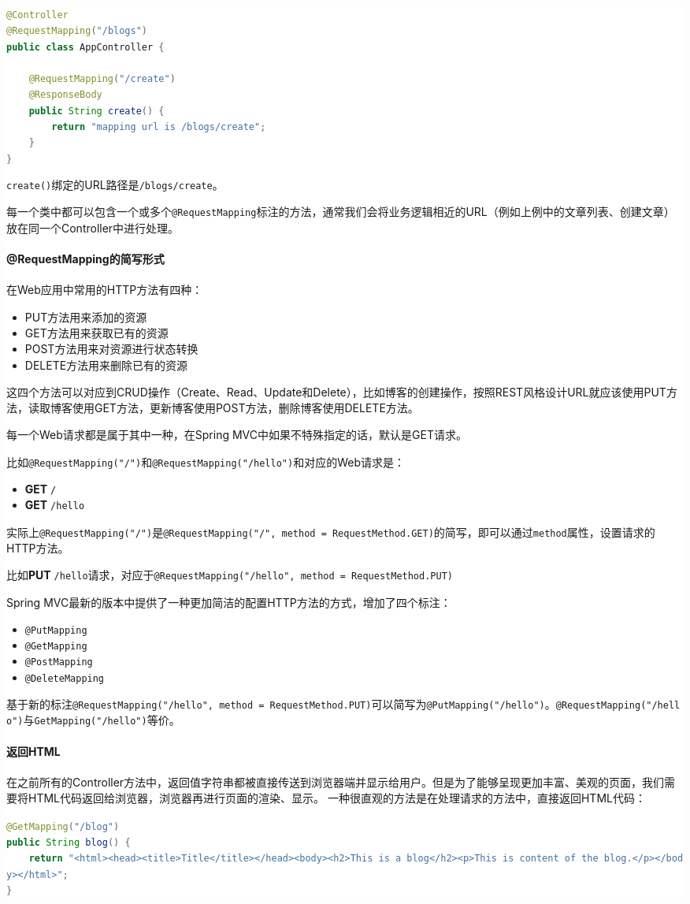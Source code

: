 ```java
@Controller
@RequestMapping("/blogs")
public class AppController {

    @RequestMapping("/create")
    @ResponseBody
    public String create() {
        return "mapping url is /blogs/create";
    }
}
```

`create()`绑定的URL路径是`/blogs/create`。

每一个类中都可以包含一个或多个`@RequestMapping`标注的方法，通常我们会将业务逻辑相近的URL（例如上例中的文章列表、创建文章）放在同一个Controller中进行处理。

#### @RequestMapping的简写形式

在Web应用中常用的HTTP方法有四种：

- PUT方法用来添加的资源
- GET方法用来获取已有的资源
- POST方法用来对资源进行状态转换
- DELETE方法用来删除已有的资源

这四个方法可以对应到CRUD操作（Create、Read、Update和Delete），比如博客的创建操作，按照REST风格设计URL就应该使用PUT方法，读取博客使用GET方法，更新博客使用POST方法，删除博客使用DELETE方法。

每一个Web请求都是属于其中一种，在Spring MVC中如果不特殊指定的话，默认是GET请求。

比如`@RequestMapping("/")`和`@RequestMapping("/hello")`和对应的Web请求是：

- **GET** `/`
- **GET** `/hello`

实际上`@RequestMapping("/")`是`@RequestMapping("/", method = RequestMethod.GET)`的简写，即可以通过`method`属性，设置请求的HTTP方法。

比如**PUT** `/hello`请求，对应于`@RequestMapping("/hello", method = RequestMethod.PUT)`

Spring MVC最新的版本中提供了一种更加简洁的配置HTTP方法的方式，增加了四个标注：

- `@PutMapping`
- `@GetMapping`
- `@PostMapping`
- `@DeleteMapping`

基于新的标注`@RequestMapping("/hello", method = RequestMethod.PUT)`可以简写为`@PutMapping("/hello")`。`@RequestMapping("/hello")`与`GetMapping("/hello")`等价。

#### 返回HTML

在之前所有的Controller方法中，返回值字符串都被直接传送到浏览器端并显示给用户。但是为了能够呈现更加丰富、美观的页面，我们需要将HTML代码返回给浏览器，浏览器再进行页面的渲染、显示。 一种很直观的方法是在处理请求的方法中，直接返回HTML代码：

```java
@GetMapping("/blog")
public String blog() {
    return "<html><head><title>Title</title></head><body><h2>This is a blog</h2><p>This is content of the blog.</p></body></html>";
}
```

